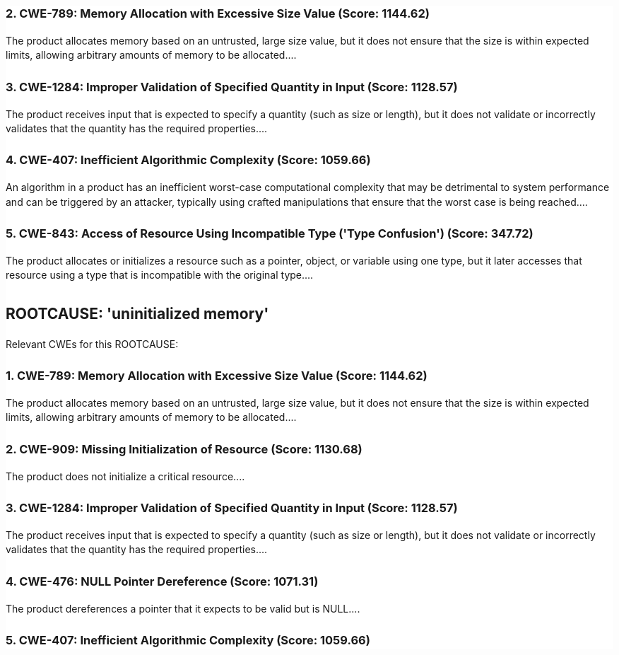### 2. CWE-789: Memory Allocation with Excessive Size Value (Score: 1144.62)

The product allocates memory based on an untrusted, large size value, but it does not ensure that the size is within expected limits, allowing arbitrary amounts of memory to be allocated....

### 3. CWE-1284: Improper Validation of Specified Quantity in Input (Score: 1128.57)

The product receives input that is expected to specify a quantity (such as size or length), but it does not validate or incorrectly validates that the quantity has the required properties....

### 4. CWE-407: Inefficient Algorithmic Complexity (Score: 1059.66)

An algorithm in a product has an inefficient worst-case computational complexity that may be detrimental to system performance and can be triggered by an attacker, typically using crafted manipulations that ensure that the worst case is being reached....

### 5. CWE-843: Access of Resource Using Incompatible Type ('Type Confusion') (Score: 347.72)

The product allocates or initializes a resource such as a pointer, object, or variable using one type, but it later accesses that resource using a type that is incompatible with the original type....

## ROOTCAUSE: 'uninitialized memory'

Relevant CWEs for this ROOTCAUSE:

### 1. CWE-789: Memory Allocation with Excessive Size Value (Score: 1144.62)

The product allocates memory based on an untrusted, large size value, but it does not ensure that the size is within expected limits, allowing arbitrary amounts of memory to be allocated....

### 2. CWE-909: Missing Initialization of Resource (Score: 1130.68)

The product does not initialize a critical resource....

### 3. CWE-1284: Improper Validation of Specified Quantity in Input (Score: 1128.57)

The product receives input that is expected to specify a quantity (such as size or length), but it does not validate or incorrectly validates that the quantity has the required properties....

### 4. CWE-476: NULL Pointer Dereference (Score: 1071.31)

The product dereferences a pointer that it expects to be valid but is NULL....

### 5. CWE-407: Inefficient Algorithmic Complexity (Score: 1059.66)
